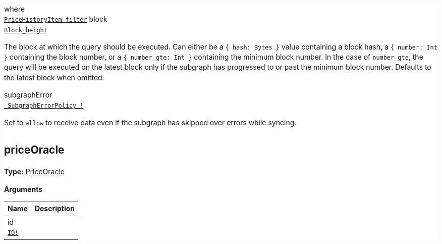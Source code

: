 </td>
</tr>
<tr>
<td>
where<br />
<a href="/docs/Arbitrum-v3/inputObjects#pricehistoryitem_filter"><code>PriceHistoryItem_filter</code></a>
</td>
<td>

</td>
</tr>
<tr>
<td>
block<br />
<a href="/docs/Arbitrum-v3/inputObjects#block_height"><code>Block_height</code></a>
</td>
<td>
<p>The block at which the query should be executed. Can either be a <code>&#123; hash: Bytes &#125;</code> value containing a block hash, a <code>&#123; number: Int &#125;</code> containing the block number, or a <code>&#123; number_gte: Int &#125;</code> containing the minimum block number. In the case of <code>number_gte</code>, the query will be executed on the latest block only if the subgraph has progressed to or past the minimum block number. Defaults to the latest block when omitted.</p>
</td>
</tr>
<tr>
<td>
subgraphError<br />
<a href="/docs/Arbitrum-v3/enums#_subgrapherrorpolicy_"><code>_SubgraphErrorPolicy_!</code></a>
</td>
<td>
<p>Set to <code>allow</code> to receive data even if the subgraph has skipped over errors while syncing.</p>
</td>
</tr>
</tbody>
</table>

## priceOracle

**Type:** [PriceOracle](/docs/Arbitrum-v3/objects#priceoracle)



<p style={{ marginBottom: "0.4em" }}><strong>Arguments</strong></p>

<table>
<thead><tr><th>Name</th><th>Description</th></tr></thead>
<tbody>
<tr>
<td>
id<br />
<a href="/docs/Arbitrum-v3/scalars#id"><code>ID!</code></a>
</td>
<td>
